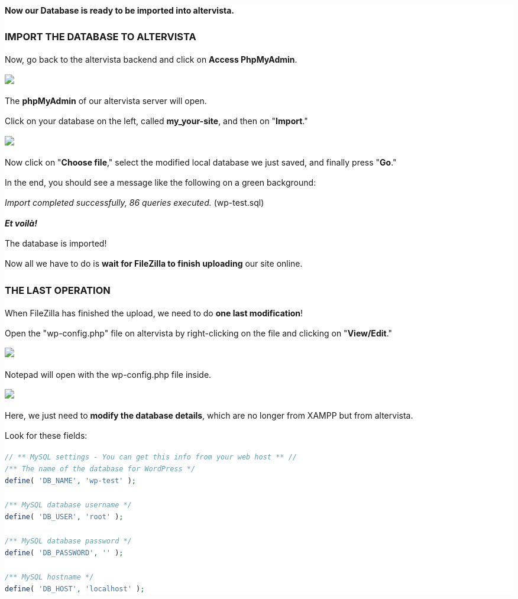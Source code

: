 **Now our Database is ready to be imported into altervista.**

### IMPORT THE DATABASE TO ALTERVISTA

Now, go back to the altervista backend and click on **Access PhpMyAdmin**.

![](images/image-12.png)

The **phpMyAdmin** of our altervista server will open.

Click on your database on the left, called **my_your-site**, and then on "**Import**."

![](images/image-25-1024x416-1.png)

Now click on "**Choose file**," select the modified local database we just saved, and finally press "**Go**."

In the end, you should see a message like the following on a green background:

_Import completed successfully, 86 queries executed._ (wp-test.sql)

_**Et voilà!**_

The database is imported!

Now all we have to do is **wait for FileZilla to finish uploading** our site online.

### THE LAST OPERATION

When FileZilla has finished the upload, we need to do **one last modification**!

Open the "wp-config.php" file on altervista by right-clicking on the file and clicking on "**View/Edit**."

![](images/image-26-1024x552-1.png)

Notepad will open with the wp-config.php file inside.

![](images/image-27-1024x555-1.png)

Here, we just need to **modify the database details**, which are no longer from XAMPP but from altervista.

Look for these fields:

```php
// ** MySQL settings - You can get this info from your web host ** //
/** The name of the database for WordPress */
define( 'DB_NAME', 'wp-test' );

/** MySQL database username */
define( 'DB_USER', 'root' );

/** MySQL database password */
define( 'DB_PASSWORD', '' );

/** MySQL hostname */
define( 'DB_HOST', 'localhost' );
```

